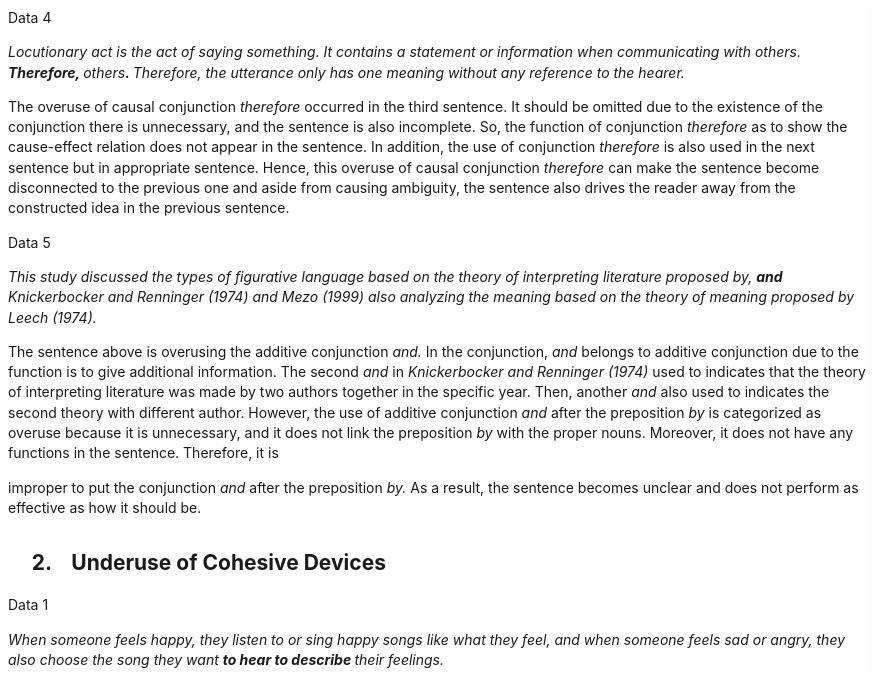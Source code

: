 <p><span class="font3">Data 4</span></p>
<p><span class="font3" style="font-style:italic;">Locutionary act is the act of saying something. It contains a statement or information when communicating with others. </span><span class="font3" style="font-weight:bold;font-style:italic;">Therefore, </span><span class="font3" style="font-style:italic;">others</span><span class="font3" style="font-weight:bold;font-style:italic;">. </span><span class="font3" style="font-style:italic;">Therefore, the utterance only has one meaning without any reference to the hearer.</span></p>
<p><span class="font3">The overuse of causal conjunction </span><span class="font3" style="font-style:italic;">therefore </span><span class="font3">occurred in the third sentence. It should be omitted due to the existence of the conjunction there is unnecessary, and the sentence is also incomplete. So, the function of conjunction </span><span class="font3" style="font-style:italic;">therefore</span><span class="font3"> as to show the cause-effect relation does not appear in the sentence. In addition, the use of conjunction </span><span class="font3" style="font-style:italic;">therefore</span><span class="font3"> is also used in the next sentence but in appropriate sentence. Hence, this overuse of causal conjunction </span><span class="font3" style="font-style:italic;">therefore</span><span class="font3"> can make the sentence become disconnected to the previous one and aside from causing ambiguity, the sentence also drives the reader away from the constructed idea in the previous sentence.</span></p>
<p><span class="font3">Data 5</span></p>
<p><span class="font3" style="font-style:italic;">This study discussed the types of figurative language based on the theory of interpreting literature proposed by, </span><span class="font3" style="font-weight:bold;font-style:italic;">and </span><span class="font3" style="font-style:italic;">Knickerbocker and Renninger (1974) and Mezo (1999) also analyzing the meaning based on the theory of meaning proposed by Leech (1974).</span></p>
<p><span class="font3">The sentence above is overusing the additive conjunction </span><span class="font3" style="font-style:italic;">and.</span><span class="font3"> In the conjunction, </span><span class="font3" style="font-style:italic;">and</span><span class="font3"> belongs to additive conjunction due to the function is to give additional information. The second </span><span class="font3" style="font-style:italic;">and</span><span class="font3"> in </span><span class="font3" style="font-style:italic;">Knickerbocker and Renninger (1974)</span><span class="font3"> used to indicates that the theory of interpreting literature was made by two authors together in the specific year. Then, another </span><span class="font3" style="font-style:italic;">and</span><span class="font3"> also used to indicates the second theory with different author. However, the use of additive conjunction </span><span class="font3" style="font-style:italic;">and</span><span class="font3"> after the preposition </span><span class="font3" style="font-style:italic;">by</span><span class="font3"> is categorized as overuse because it is unnecessary, and it does not link the preposition </span><span class="font3" style="font-style:italic;">by</span><span class="font3"> with the proper nouns. Moreover, it does not have any functions in the sentence. Therefore, it is</span></p>
<p><span class="font3">improper to put the conjunction </span><span class="font3" style="font-style:italic;">and</span><span class="font3"> after the preposition </span><span class="font3" style="font-style:italic;">by.</span><span class="font3"> As a result, the sentence becomes unclear and does not perform as effective as how it should be.</span></p>
<ul style="list-style:none;"><li>
<h2><a name="bookmark14"></a><span class="font3" style="font-weight:bold;"><a name="bookmark15"></a>2. &nbsp;&nbsp;&nbsp;Underuse of Cohesive Devices</span></h2></li></ul>
<p><span class="font3">Data 1</span></p>
<p><span class="font3" style="font-style:italic;">When someone feels happy, they listen to or sing happy songs like what they feel, and when someone feels sad or angry, they also choose the song they want </span><span class="font3" style="font-weight:bold;font-style:italic;">to hear to describe </span><span class="font3" style="font-style:italic;">their feelings.</span></p>